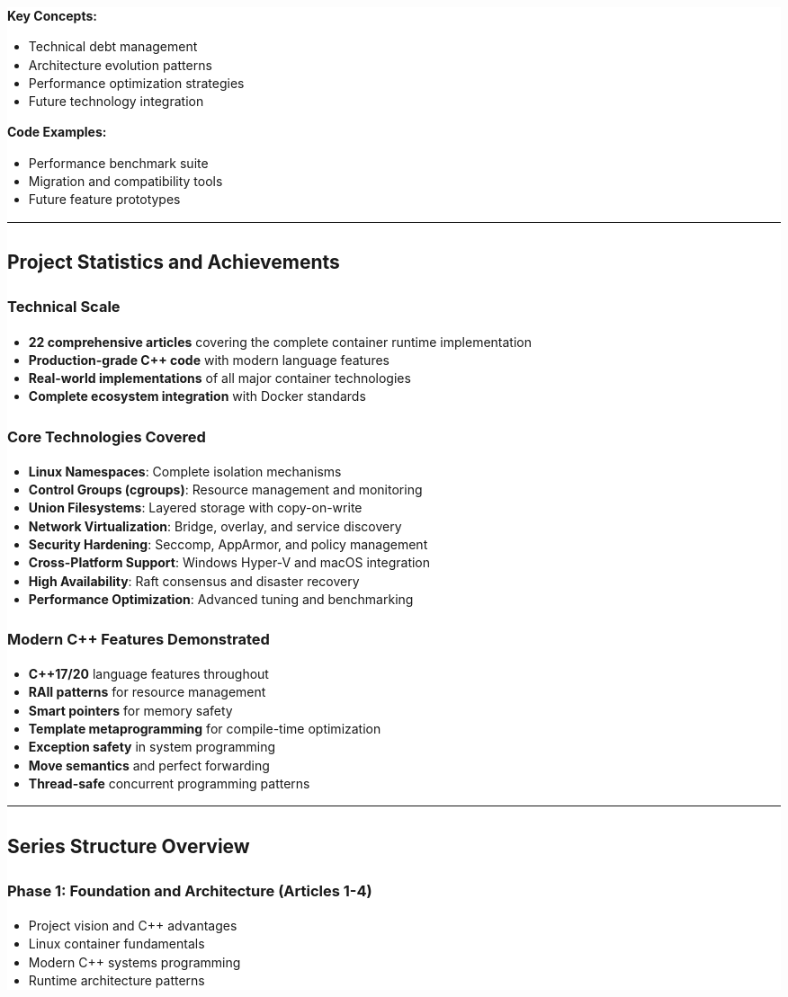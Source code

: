 **Key Concepts:**
- Technical debt management
- Architecture evolution patterns
- Performance optimization strategies
- Future technology integration

**Code Examples:**
- Performance benchmark suite
- Migration and compatibility tools
- Future feature prototypes

---

## Project Statistics and Achievements

### Technical Scale
- **22 comprehensive articles** covering the complete container runtime implementation
- **Production-grade C++ code** with modern language features
- **Real-world implementations** of all major container technologies
- **Complete ecosystem integration** with Docker standards

### Core Technologies Covered
- **Linux Namespaces**: Complete isolation mechanisms
- **Control Groups (cgroups)**: Resource management and monitoring
- **Union Filesystems**: Layered storage with copy-on-write
- **Network Virtualization**: Bridge, overlay, and service discovery
- **Security Hardening**: Seccomp, AppArmor, and policy management
- **Cross-Platform Support**: Windows Hyper-V and macOS integration
- **High Availability**: Raft consensus and disaster recovery
- **Performance Optimization**: Advanced tuning and benchmarking

### Modern C++ Features Demonstrated
- **C++17/20** language features throughout
- **RAII patterns** for resource management
- **Smart pointers** for memory safety
- **Template metaprogramming** for compile-time optimization
- **Exception safety** in system programming
- **Move semantics** and perfect forwarding
- **Thread-safe** concurrent programming patterns

---

## Series Structure Overview

### Phase 1: Foundation and Architecture (Articles 1-4)
- Project vision and C++ advantages
- Linux container fundamentals
- Modern C++ systems programming
- Runtime architecture patterns
